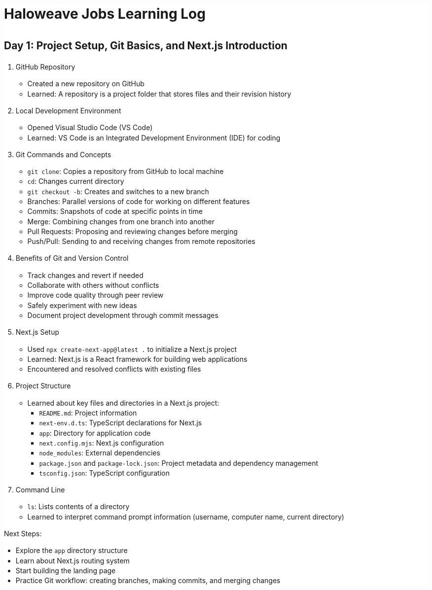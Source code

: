 # Haloweave Jobs Learning Log

## Day 1: Project Setup, Git Basics, and Next.js Introduction

1. GitHub Repository
   - Created a new repository on GitHub
   - Learned: A repository is a project folder that stores files and their revision history

2. Local Development Environment
   - Opened Visual Studio Code (VS Code)
   - Learned: VS Code is an Integrated Development Environment (IDE) for coding

3. Git Commands and Concepts
   - `git clone`: Copies a repository from GitHub to local machine
   - `cd`: Changes current directory
   - `git checkout -b`: Creates and switches to a new branch
   - Branches: Parallel versions of code for working on different features
   - Commits: Snapshots of code at specific points in time
   - Merge: Combining changes from one branch into another
   - Pull Requests: Proposing and reviewing changes before merging
   - Push/Pull: Sending to and receiving changes from remote repositories

4. Benefits of Git and Version Control
   - Track changes and revert if needed
   - Collaborate with others without conflicts
   - Improve code quality through peer review
   - Safely experiment with new ideas
   - Document project development through commit messages

5. Next.js Setup
   - Used `npx create-next-app@latest .` to initialize a Next.js project
   - Learned: Next.js is a React framework for building web applications
   - Encountered and resolved conflicts with existing files

6. Project Structure
   - Learned about key files and directories in a Next.js project:
     - `README.md`: Project information
     - `next-env.d.ts`: TypeScript declarations for Next.js
     - `app`: Directory for application code
     - `next.config.mjs`: Next.js configuration
     - `node_modules`: External dependencies
     - `package.json` and `package-lock.json`: Project metadata and dependency management
     - `tsconfig.json`: TypeScript configuration

7. Command Line
   - `ls`: Lists contents of a directory
   - Learned to interpret command prompt information (username, computer name, current directory)

Next Steps:
- Explore the `app` directory structure
- Learn about Next.js routing system
- Start building the landing page
- Practice Git workflow: creating branches, making commits, and merging changes
